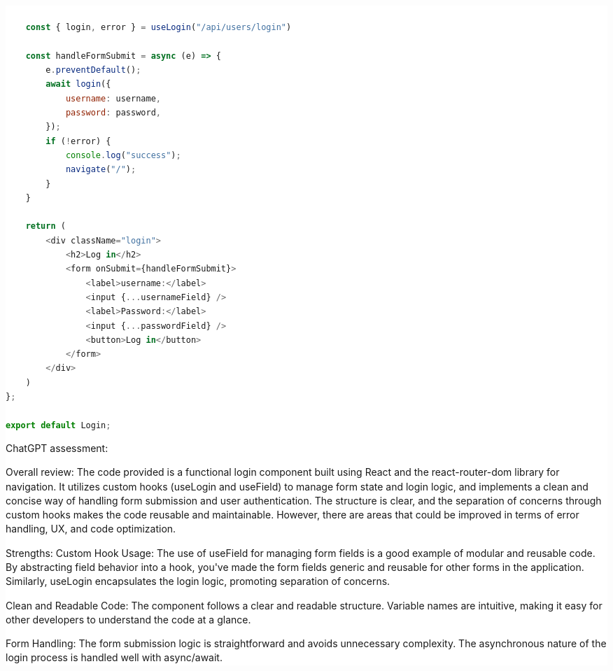 ```js

    const { login, error } = useLogin("/api/users/login")

    const handleFormSubmit = async (e) => {
        e.preventDefault();
        await login({
            username: username,
            password: password,
        });
        if (!error) {
            console.log("success");
            navigate("/");
        }
    }

    return (
        <div className="login">
            <h2>Log in</h2>
            <form onSubmit={handleFormSubmit}>
                <label>username:</label>
                <input {...usernameField} />
                <label>Password:</label>
                <input {...passwordField} />
                <button>Log in</button>
            </form>
        </div>
    )
};

export default Login;
```

ChatGPT assessment:

Overall review:
  The code provided is a functional login component built using React and the react-router-dom library for navigation. It utilizes custom hooks (useLogin and useField) to manage form state and login logic, and implements a clean and concise way of handling form submission and user authentication. The structure is clear, and the separation of concerns through custom hooks makes the code reusable and maintainable. However, there are areas that could be improved in terms of error handling, UX, and code optimization.

Strengths:
  Custom Hook Usage: The use of useField for managing form fields is a good example of modular and reusable code. By abstracting field behavior into a hook, you've made the form fields generic and reusable for other forms in the application. Similarly, useLogin encapsulates the login logic, promoting separation of concerns.

  Clean and Readable Code: The component follows a clear and readable structure. Variable names are intuitive, making it easy for other developers to understand the code at a glance.

  Form Handling: The form submission logic is straightforward and avoids unnecessary complexity. The asynchronous nature of the login process is handled well with async/await.
